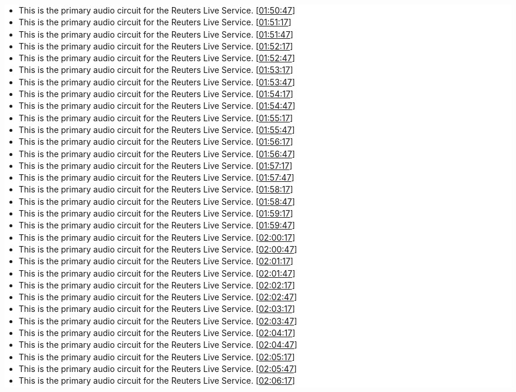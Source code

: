 *  This is the primary audio circuit for the Reuters Live Service. [[01:50:47](https://www.youtube.com/watch?v=nDAIyRXvKS8&t=6647.88s)]
*  This is the primary audio circuit for the Reuters Live Service. [[01:51:17](https://www.youtube.com/watch?v=nDAIyRXvKS8&t=6677.88s)]
*  This is the primary audio circuit for the Reuters Live Service. [[01:51:47](https://www.youtube.com/watch?v=nDAIyRXvKS8&t=6707.88s)]
*  This is the primary audio circuit for the Reuters Live Service. [[01:52:17](https://www.youtube.com/watch?v=nDAIyRXvKS8&t=6737.88s)]
*  This is the primary audio circuit for the Reuters Live Service. [[01:52:47](https://www.youtube.com/watch?v=nDAIyRXvKS8&t=6767.88s)]
*  This is the primary audio circuit for the Reuters Live Service. [[01:53:17](https://www.youtube.com/watch?v=nDAIyRXvKS8&t=6797.88s)]
*  This is the primary audio circuit for the Reuters Live Service. [[01:53:47](https://www.youtube.com/watch?v=nDAIyRXvKS8&t=6827.88s)]
*  This is the primary audio circuit for the Reuters Live Service. [[01:54:17](https://www.youtube.com/watch?v=nDAIyRXvKS8&t=6857.88s)]
*  This is the primary audio circuit for the Reuters Live Service. [[01:54:47](https://www.youtube.com/watch?v=nDAIyRXvKS8&t=6887.88s)]
*  This is the primary audio circuit for the Reuters Live Service. [[01:55:17](https://www.youtube.com/watch?v=nDAIyRXvKS8&t=6917.88s)]
*  This is the primary audio circuit for the Reuters Live Service. [[01:55:47](https://www.youtube.com/watch?v=nDAIyRXvKS8&t=6947.88s)]
*  This is the primary audio circuit for the Reuters Live Service. [[01:56:17](https://www.youtube.com/watch?v=nDAIyRXvKS8&t=6977.88s)]
*  This is the primary audio circuit for the Reuters Live Service. [[01:56:47](https://www.youtube.com/watch?v=nDAIyRXvKS8&t=7007.88s)]
*  This is the primary audio circuit for the Reuters Live Service. [[01:57:17](https://www.youtube.com/watch?v=nDAIyRXvKS8&t=7037.88s)]
*  This is the primary audio circuit for the Reuters Live Service. [[01:57:47](https://www.youtube.com/watch?v=nDAIyRXvKS8&t=7067.88s)]
*  This is the primary audio circuit for the Reuters Live Service. [[01:58:17](https://www.youtube.com/watch?v=nDAIyRXvKS8&t=7097.88s)]
*  This is the primary audio circuit for the Reuters Live Service. [[01:58:47](https://www.youtube.com/watch?v=nDAIyRXvKS8&t=7127.88s)]
*  This is the primary audio circuit for the Reuters Live Service. [[01:59:17](https://www.youtube.com/watch?v=nDAIyRXvKS8&t=7157.88s)]
*  This is the primary audio circuit for the Reuters Live Service. [[01:59:47](https://www.youtube.com/watch?v=nDAIyRXvKS8&t=7187.88s)]
*  This is the primary audio circuit for the Reuters Live Service. [[02:00:17](https://www.youtube.com/watch?v=nDAIyRXvKS8&t=7217.88s)]
*  This is the primary audio circuit for the Reuters Live Service. [[02:00:47](https://www.youtube.com/watch?v=nDAIyRXvKS8&t=7247.88s)]
*  This is the primary audio circuit for the Reuters Live Service. [[02:01:17](https://www.youtube.com/watch?v=nDAIyRXvKS8&t=7277.88s)]
*  This is the primary audio circuit for the Reuters Live Service. [[02:01:47](https://www.youtube.com/watch?v=nDAIyRXvKS8&t=7307.88s)]
*  This is the primary audio circuit for the Reuters Live Service. [[02:02:17](https://www.youtube.com/watch?v=nDAIyRXvKS8&t=7337.88s)]
*  This is the primary audio circuit for the Reuters Live Service. [[02:02:47](https://www.youtube.com/watch?v=nDAIyRXvKS8&t=7367.88s)]
*  This is the primary audio circuit for the Reuters Live Service. [[02:03:17](https://www.youtube.com/watch?v=nDAIyRXvKS8&t=7397.88s)]
*  This is the primary audio circuit for the Reuters Live Service. [[02:03:47](https://www.youtube.com/watch?v=nDAIyRXvKS8&t=7427.88s)]
*  This is the primary audio circuit for the Reuters Live Service. [[02:04:17](https://www.youtube.com/watch?v=nDAIyRXvKS8&t=7457.88s)]
*  This is the primary audio circuit for the Reuters Live Service. [[02:04:47](https://www.youtube.com/watch?v=nDAIyRXvKS8&t=7487.88s)]
*  This is the primary audio circuit for the Reuters Live Service. [[02:05:17](https://www.youtube.com/watch?v=nDAIyRXvKS8&t=7517.88s)]
*  This is the primary audio circuit for the Reuters Live Service. [[02:05:47](https://www.youtube.com/watch?v=nDAIyRXvKS8&t=7547.88s)]
*  This is the primary audio circuit for the Reuters Live Service. [[02:06:17](https://www.youtube.com/watch?v=nDAIyRXvKS8&t=7577.88s)]